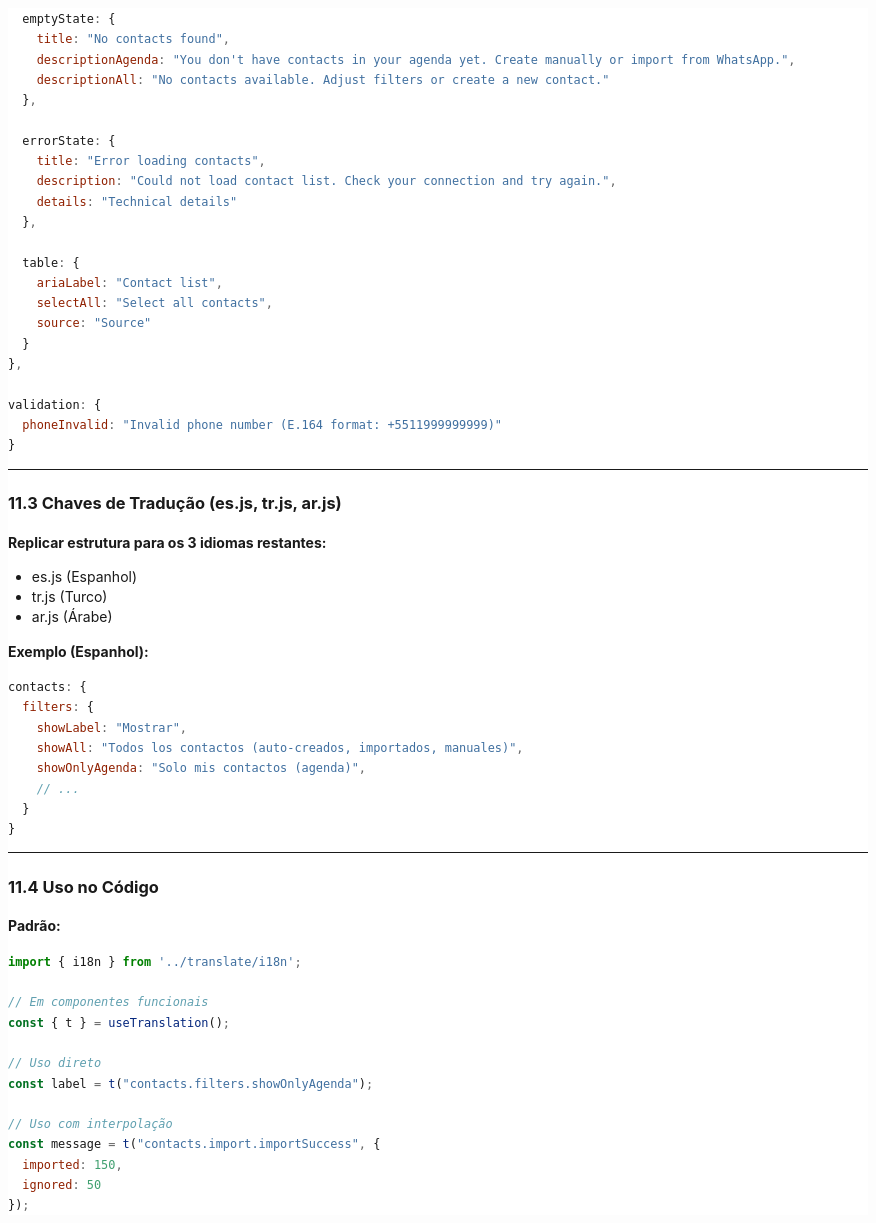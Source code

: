 ```javascript
  emptyState: {
    title: "No contacts found",
    descriptionAgenda: "You don't have contacts in your agenda yet. Create manually or import from WhatsApp.",
    descriptionAll: "No contacts available. Adjust filters or create a new contact."
  },

  errorState: {
    title: "Error loading contacts",
    description: "Could not load contact list. Check your connection and try again.",
    details: "Technical details"
  },

  table: {
    ariaLabel: "Contact list",
    selectAll: "Select all contacts",
    source: "Source"
  }
},

validation: {
  phoneInvalid: "Invalid phone number (E.164 format: +5511999999999)"
}
```

---

### 11.3 Chaves de Tradução (es.js, tr.js, ar.js)

**Replicar estrutura para os 3 idiomas restantes:**
- es.js (Espanhol)
- tr.js (Turco)
- ar.js (Árabe)

**Exemplo (Espanhol):**
```javascript
contacts: {
  filters: {
    showLabel: "Mostrar",
    showAll: "Todos los contactos (auto-creados, importados, manuales)",
    showOnlyAgenda: "Solo mis contactos (agenda)",
    // ...
  }
}
```

---

### 11.4 Uso no Código

**Padrão:**
```javascript
import { i18n } from '../translate/i18n';

// Em componentes funcionais
const { t } = useTranslation();

// Uso direto
const label = t("contacts.filters.showOnlyAgenda");

// Uso com interpolação
const message = t("contacts.import.importSuccess", {
  imported: 150,
  ignored: 50
});
```